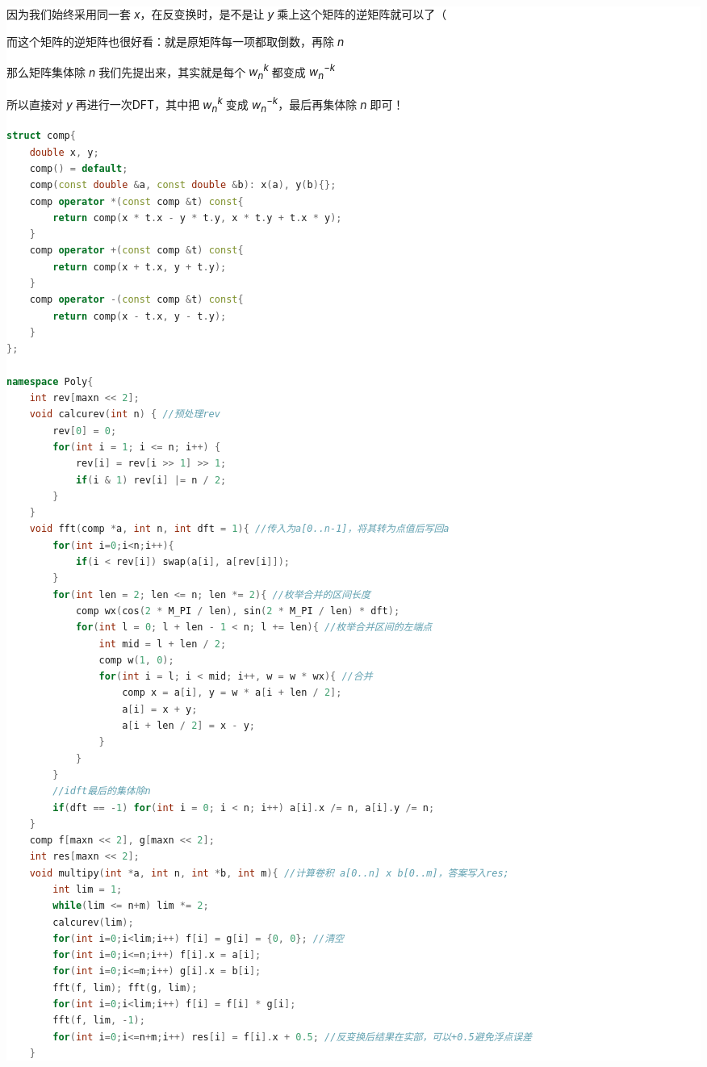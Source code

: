 因为我们始终采用同一套 $x$，在反变换时，是不是让 $y$ 乘上这个矩阵的逆矩阵就可以了（

而这个矩阵的逆矩阵也很好看：就是原矩阵每一项都取倒数，再除 $n$ 

那么矩阵集体除 $n$ 我们先提出来，其实就是每个 $w_n^k$ 都变成 $w_n^{-k}$

所以直接对 $y$ 再进行一次DFT，其中把 $w_n^k$ 变成 $w_n^{-k}$，最后再集体除 $n$ 即可！ 

```C++
struct comp{
    double x, y;
    comp() = default;
    comp(const double &a, const double &b): x(a), y(b){};
    comp operator *(const comp &t) const{
        return comp(x * t.x - y * t.y, x * t.y + t.x * y);
    }
    comp operator +(const comp &t) const{
        return comp(x + t.x, y + t.y);
    }
    comp operator -(const comp &t) const{
        return comp(x - t.x, y - t.y);
    }
};

namespace Poly{
    int rev[maxn << 2];
    void calcurev(int n) { //预处理rev
        rev[0] = 0;
        for(int i = 1; i <= n; i++) {
            rev[i] = rev[i >> 1] >> 1;
            if(i & 1) rev[i] |= n / 2;
        }
    }
    void fft(comp *a, int n, int dft = 1){ //传入为a[0..n-1]，将其转为点值后写回a
        for(int i=0;i<n;i++){
            if(i < rev[i]) swap(a[i], a[rev[i]]);
        }
        for(int len = 2; len <= n; len *= 2){ //枚举合并的区间长度
            comp wx(cos(2 * M_PI / len), sin(2 * M_PI / len) * dft);
            for(int l = 0; l + len - 1 < n; l += len){ //枚举合并区间的左端点
                int mid = l + len / 2;
                comp w(1, 0);
                for(int i = l; i < mid; i++, w = w * wx){ //合并
                    comp x = a[i], y = w * a[i + len / 2];
                    a[i] = x + y;
                    a[i + len / 2] = x - y;
                }
            }
        }
        //idft最后的集体除n
        if(dft == -1) for(int i = 0; i < n; i++) a[i].x /= n, a[i].y /= n;
    }
    comp f[maxn << 2], g[maxn << 2];
    int res[maxn << 2];
    void multipy(int *a, int n, int *b, int m){ //计算卷积 a[0..n] x b[0..m]，答案写入res;
        int lim = 1;
        while(lim <= n+m) lim *= 2;
        calcurev(lim);
        for(int i=0;i<lim;i++) f[i] = g[i] = {0, 0}; //清空
        for(int i=0;i<=n;i++) f[i].x = a[i];
        for(int i=0;i<=m;i++) g[i].x = b[i];
        fft(f, lim); fft(g, lim);
        for(int i=0;i<lim;i++) f[i] = f[i] * g[i];
        fft(f, lim, -1);
        for(int i=0;i<=n+m;i++) res[i] = f[i].x + 0.5; //反变换后结果在实部，可以+0.5避免浮点误差
    }
```